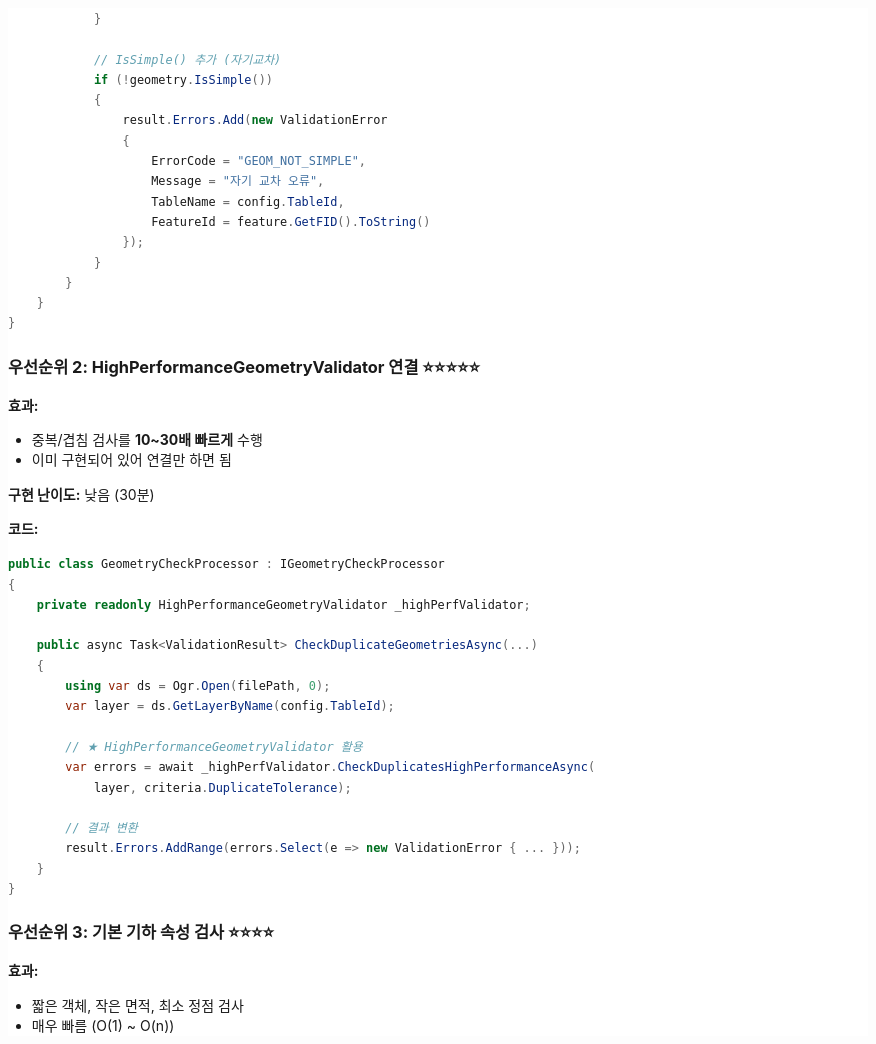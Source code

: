 ```csharp
            }
            
            // IsSimple() 추가 (자기교차)
            if (!geometry.IsSimple())
            {
                result.Errors.Add(new ValidationError
                {
                    ErrorCode = "GEOM_NOT_SIMPLE",
                    Message = "자기 교차 오류",
                    TableName = config.TableId,
                    FeatureId = feature.GetFID().ToString()
                });
            }
        }
    }
}
```

### 우선순위 2: **HighPerformanceGeometryValidator 연결** ⭐⭐⭐⭐⭐

**효과:**
- 중복/겹침 검사를 **10~30배 빠르게** 수행
- 이미 구현되어 있어 연결만 하면 됨

**구현 난이도:** 낮음 (30분)

**코드:**
```csharp
public class GeometryCheckProcessor : IGeometryCheckProcessor
{
    private readonly HighPerformanceGeometryValidator _highPerfValidator;
    
    public async Task<ValidationResult> CheckDuplicateGeometriesAsync(...)
    {
        using var ds = Ogr.Open(filePath, 0);
        var layer = ds.GetLayerByName(config.TableId);
        
        // ★ HighPerformanceGeometryValidator 활용
        var errors = await _highPerfValidator.CheckDuplicatesHighPerformanceAsync(
            layer, criteria.DuplicateTolerance);
        
        // 결과 변환
        result.Errors.AddRange(errors.Select(e => new ValidationError { ... }));
    }
}
```

### 우선순위 3: **기본 기하 속성 검사** ⭐⭐⭐⭐

**효과:**
- 짧은 객체, 작은 면적, 최소 정점 검사
- 매우 빠름 (O(1) ~ O(n))
